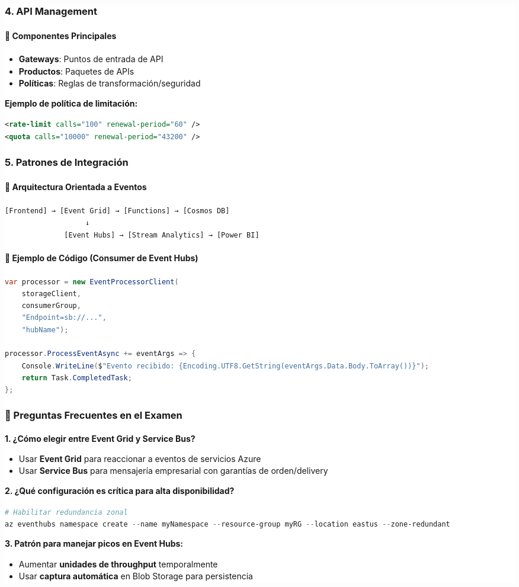 ### **4. API Management**

#### **🔹 Componentes Principales**
- **Gateways**: Puntos de entrada de API
- **Productos**: Paquetes de APIs
- **Políticas**: Reglas de transformación/seguridad

**Ejemplo de política de limitación:**
```xml
<rate-limit calls="100" renewal-period="60" />
<quota calls="10000" renewal-period="43200" />
```

### **5. Patrones de Integración**

#### **🔹 Arquitectura Orientada a Eventos**
```
[Frontend] → [Event Grid] → [Functions] → [Cosmos DB]
                   ↓
              [Event Hubs] → [Stream Analytics] → [Power BI]
```

#### **🔹 Ejemplo de Código (Consumer de Event Hubs)**
```csharp
var processor = new EventProcessorClient(
    storageClient,
    consumerGroup,
    "Endpoint=sb://...",
    "hubName");

processor.ProcessEventAsync += eventArgs => {
    Console.WriteLine($"Evento recibido: {Encoding.UTF8.GetString(eventArgs.Data.Body.ToArray())}");
    return Task.CompletedTask;
};
```

### **📌 Preguntas Frecuentes en el Examen**

**1. ¿Cómo elegir entre Event Grid y Service Bus?**
- Usar **Event Grid** para reaccionar a eventos de servicios Azure
- Usar **Service Bus** para mensajería empresarial con garantías de orden/delivery

**2. ¿Qué configuración es crítica para alta disponibilidad?**
```powershell
# Habilitar redundancia zonal
az eventhubs namespace create --name myNamespace --resource-group myRG --location eastus --zone-redundant
```

**3. Patrón para manejar picos en Event Hubs:**
- Aumentar **unidades de throughput** temporalmente
- Usar **captura automática** en Blob Storage para persistencia
